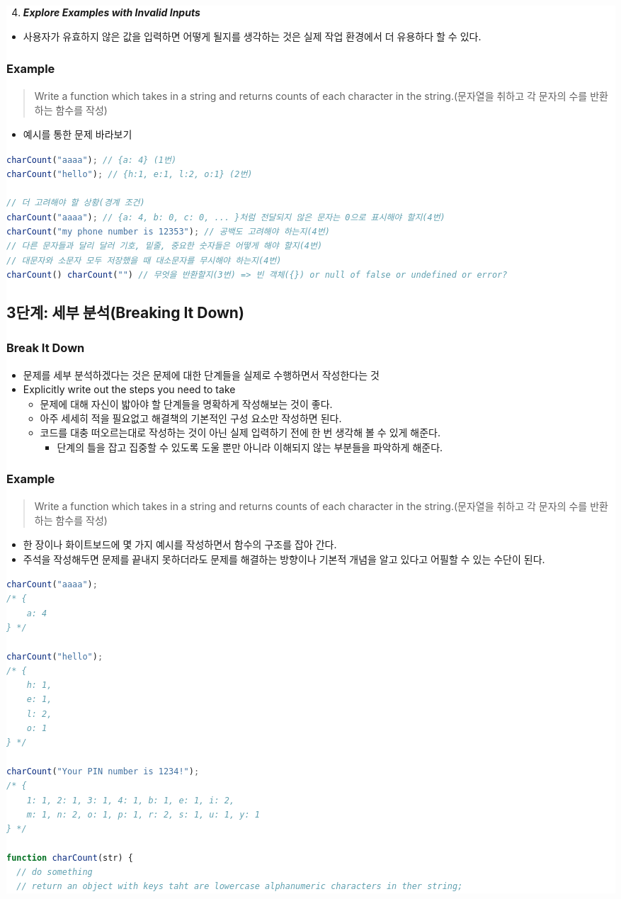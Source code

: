 4. **_Explore Examples with Invalid Inputs_**

- 사용자가 유효하지 않은 값을 입력하면 어떻게 될지를 생각하는 것은 실제 작업 환경에서 더 유용하다 할 수 있다.

### Example

> Write a function which takes in a string and returns counts of each character in the string.(문자열을 취하고 각 문자의 수를 반환하는 함수를 작성)

- 예시를 통한 문제 바라보기

```javascript
charCount("aaaa"); // {a: 4} (1번)
charCount("hello"); // {h:1, e:1, l:2, o:1} (2번)

// 더 고려해야 할 상황(경계 조건)
charCount("aaaa"); // {a: 4, b: 0, c: 0, ... }처럼 전달되지 않은 문자는 0으로 표시해야 할지(4번)
charCount("my phone number is 12353"); // 공백도 고려해야 하는지(4번)
// 다른 문자들과 달리 달러 기호, 밑줄, 중요한 숫자들은 어떻게 해야 할지(4번)
// 대문자와 소문자 모두 저장했을 때 대소문자를 무시해야 하는지(4번)
charCount() charCount("") // 무엇을 반환할지(3번) => 빈 객체({}) or null of false or undefined or error?
```

## 3단계: 세부 분석(Breaking It Down)

### Break It Down

- 문제를 세부 분석하겠다는 것은 문제에 대한 단계들을 실제로 수행하면서 작성한다는 것
- Explicitly write out the steps you need to take
  - 문제에 대해 자신이 밟아야 할 단계들을 명확하게 작성해보는 것이 좋다.
  - 아주 세세히 적을 필요없고 해결책의 기본적인 구성 요소만 작성하면 된다.
  - 코드를 대충 떠오르는대로 작성하는 것이 아닌 실제 입력하기 전에 한 번 생각해 볼 수 있게 해준다.
    - 단계의 틀을 잡고 집중할 수 있도록 도울 뿐만 아니라 이해되지 않는 부분들을 파악하게 해준다.

### Example

> Write a function which takes in a string and returns counts of each character in the string.(문자열을 취하고 각 문자의 수를 반환하는 함수를 작성)

- 한 장이나 화이트보드에 몇 가지 예시를 작성하면서 함수의 구조를 잡아 간다.
- 주석을 작성해두면 문제를 끝내지 못하더라도 문제를 해결하는 방향이나 기본적 개념을 알고 있다고
  어필할 수 있는 수단이 된다.

```javascript
charCount("aaaa");
/* {
	a: 4
} */

charCount("hello");
/* {
	h: 1,
	e: 1,
	l: 2,
	o: 1
} */

charCount("Your PIN number is 1234!");
/* {
	1: 1, 2: 1, 3: 1, 4: 1, b: 1, e: 1, i: 2,
	m: 1, n: 2, o: 1, p: 1, r: 2, s: 1, u: 1, y: 1
} */

function charCount(str) {
  // do something
  // return an object with keys taht are lowercase alphanumeric characters in ther string;
```